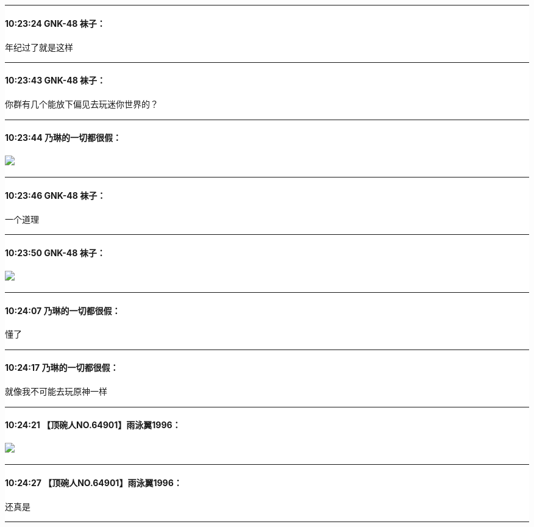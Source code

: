 *****

#### 10:23:24  GNK-48 袜子：

年纪过了就是这样

*****

#### 10:23:43  GNK-48 袜子：

你群有几个能放下偏见去玩迷你世界的？

*****

#### 10:23:44  乃琳的一切都很假：

![](http://gchat.qpic.cn/gchatpic_new/2994013508/614391357-2482660395-92892A9ABE64E51646FA323F9164E59A/0?term=2")

*****

#### 10:23:46  GNK-48 袜子：

一个道理

*****

#### 10:23:50  GNK-48 袜子：

![](http://gchat.qpic.cn/gchatpic_new/1252281412/614391357-2467030909-164524FA324C868B709A007572B19266/0?term=2")

*****

#### 10:24:07  乃琳的一切都很假：

懂了

*****

#### 10:24:17  乃琳的一切都很假：

就像我不可能去玩原神一样

*****

#### 10:24:21  【顶碗人NO.64901】雨泳翼1996：

![](http://gchat.qpic.cn/gchatpic_new/251003836/614391357-2720656810-9D642E655E870F6404DF9AA315373AD2/0?term=2")

*****

#### 10:24:27  【顶碗人NO.64901】雨泳翼1996：

还真是

*****
